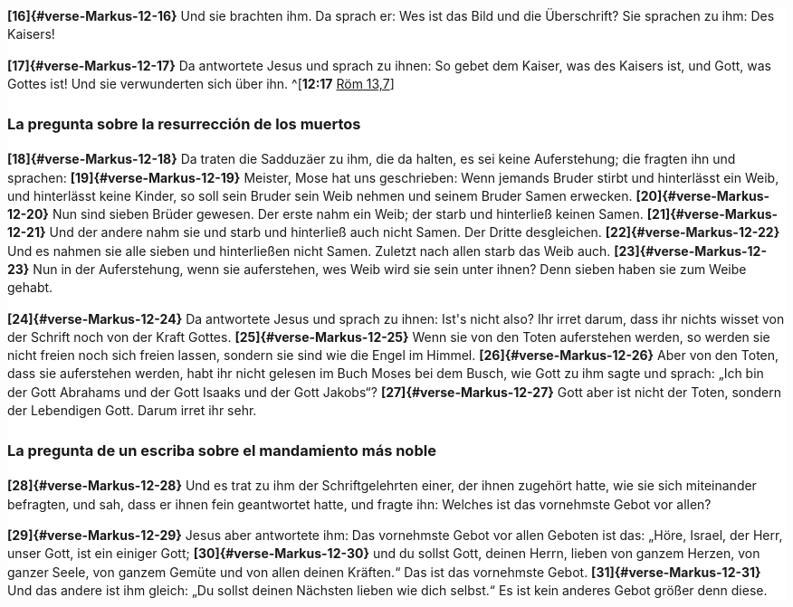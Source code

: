 **[16]{#verse-Markus-12-16}** Und sie brachten ihm. Da sprach er: Wes ist das Bild und die Überschrift? Sie sprachen zu ihm: Des Kaisers! 

**[17]{#verse-Markus-12-17}** Da antwortete Jesus und sprach zu ihnen: So gebet dem Kaiser, was des Kaisers ist, und Gott, was Gottes ist! Und sie verwunderten sich über ihn. ^[**12:17** [Röm 13,7](ch045.xhtml#verse-Römer-13-7)] 


### La pregunta sobre la resurrección de los muertos
**[18]{#verse-Markus-12-18}** Da traten die Sadduzäer zu ihm, die da halten, es sei keine Auferstehung; die fragten ihn und sprachen: **[19]{#verse-Markus-12-19}** Meister, Mose hat uns geschrieben: Wenn jemands Bruder stirbt und hinterlässt ein Weib, und hinterlässt keine Kinder, so soll sein Bruder sein Weib nehmen und seinem Bruder Samen erwecken. **[20]{#verse-Markus-12-20}** Nun sind sieben Brüder gewesen. Der erste nahm ein Weib; der starb und hinterließ keinen Samen. **[21]{#verse-Markus-12-21}** Und der andere nahm sie und starb und hinterließ auch nicht Samen. Der Dritte desgleichen. **[22]{#verse-Markus-12-22}** Und es nahmen sie alle sieben und hinterließen nicht Samen. Zuletzt nach allen starb das Weib auch. **[23]{#verse-Markus-12-23}** Nun in der Auferstehung, wenn sie auferstehen, wes Weib wird sie sein unter ihnen? Denn sieben haben sie zum Weibe gehabt. 

**[24]{#verse-Markus-12-24}** Da antwortete Jesus und sprach zu ihnen: Ist's nicht also? Ihr irret darum, dass ihr nichts wisset von der Schrift noch von der Kraft Gottes. **[25]{#verse-Markus-12-25}** Wenn sie von den Toten auferstehen werden, so werden sie nicht freien noch sich freien lassen, sondern sie sind wie die Engel im Himmel. **[26]{#verse-Markus-12-26}** Aber von den Toten, dass sie auferstehen werden, habt ihr nicht gelesen im Buch Moses bei dem Busch, wie Gott zu ihm sagte und sprach: „Ich bin der Gott Abrahams und der Gott Isaaks und der Gott Jakobs“? **[27]{#verse-Markus-12-27}** Gott aber ist nicht der Toten, sondern der Lebendigen Gott. Darum irret ihr sehr. 

### La pregunta de un escriba sobre el mandamiento más noble
**[28]{#verse-Markus-12-28}** Und es trat zu ihm der Schriftgelehrten einer, der ihnen zugehört hatte, wie sie sich miteinander befragten, und sah, dass er ihnen fein geantwortet hatte, und fragte ihn: Welches ist das vornehmste Gebot vor allen? 

**[29]{#verse-Markus-12-29}** Jesus aber antwortete ihm: Das vornehmste Gebot vor allen Geboten ist das: „Höre, Israel, der Herr, unser Gott, ist ein einiger Gott; **[30]{#verse-Markus-12-30}** und du sollst Gott, deinen Herrn, lieben von ganzem Herzen, von ganzer Seele, von ganzem Gemüte und von allen deinen Kräften.“ Das ist das vornehmste Gebot. **[31]{#verse-Markus-12-31}** Und das andere ist ihm gleich: „Du sollst deinen Nächsten lieben wie dich selbst.“ Es ist kein anderes Gebot größer denn diese. 


